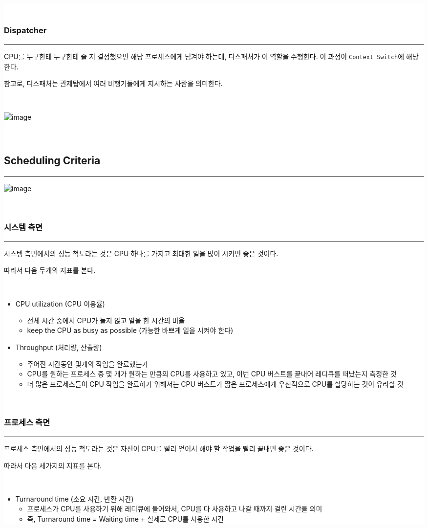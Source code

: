 <br />

### Dispatcher

---

CPU를 누구한테 누구한테 줄 지 결정했으면 해당 프로세스에게 넘겨야 하는데, 디스패처가 이 역할을 수행한다. 이 과정이 `Context Switch`에 해당한다.

참고로, 디스패처는 관제탑에서 여러 비행기들에게 지시하는 사람을 의미한다.

<br />

![image](https://user-images.githubusercontent.com/71188307/154786388-78e6c384-03e4-4771-90cc-73ce9e9bd0c6.png)

<br />

## Scheduling Criteria

---

![image](https://user-images.githubusercontent.com/71188307/154786465-8d23a3e6-d153-4778-abe2-9597a085da42.png)


<br />

### 시스템 측면

---

시스템 측면에서의 성능 척도라는 것은 CPU 하나를 가지고 최대한 일을 많이 시키면 좋은 것이다.

따라서 다음 두개의 지표를 본다.

<br />

- CPU utilization (CPU 이용률)
  - 전체 시간 중에서 CPU가 놀지 않고 일을 한 시간의 비율
  - keep the CPU as busy as possible (가능한 바쁘게 일을 시켜야 한다)


- Throughput (처리량, 산출량)
  - 주어진 시간동안 몇개의 작업을 완료했는가
  - CPU를 원하는 프로세스 중 몇 개가 원하는 만큼의 CPU를 사용하고 있고, 이번 CPU 버스트를 끝내어 레디큐를 떠났는지 측정한 것
  - 더 많은 프로세스들이 CPU 작업을 완료하기 위해서는 CPU 버스트가 짧은 프로세스에게 우선적으로 CPU를 할당하는 것이 유리할 것

<br />

### 프로세스 측면

---

프로세스 측면에서의 성능 척도라는 것은 자신이 CPU를 빨리 얻어서 해야 할 작업을 빨리 끝내면 좋은 것이다.

따라서 다음 세가지의 지표를 본다.

<br />

- Turnaround time (소요 시간, 반환 시간)
  - 프로세스가 CPU를 사용하기 위해 레디큐에 들어와서, CPU를 다 사용하고 나갈 때까지 걸린 시간을 의미
  - 즉, Turnaround time = Waiting time + 실제로 CPU를 사용한 시간
